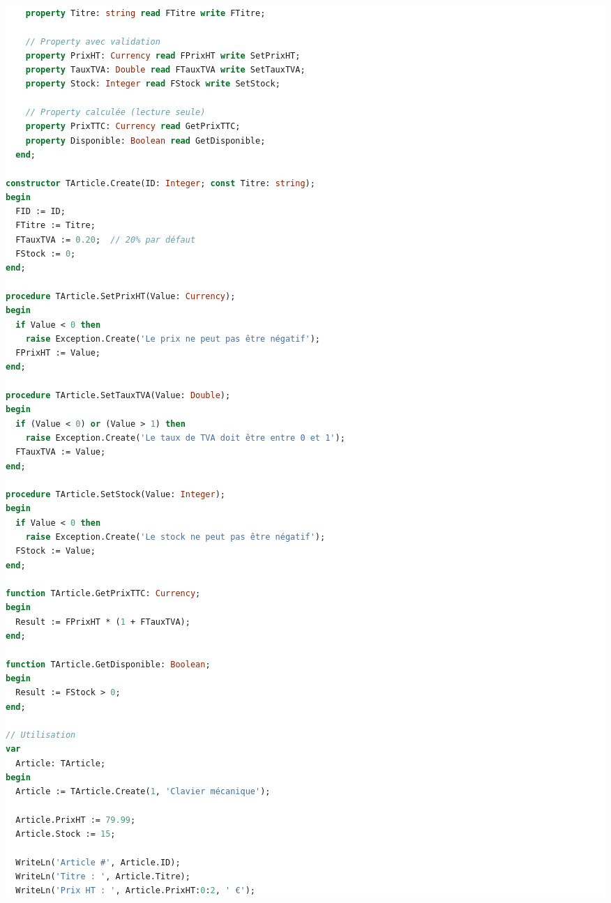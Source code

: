 ```pascal
    property Titre: string read FTitre write FTitre;

    // Property avec validation
    property PrixHT: Currency read FPrixHT write SetPrixHT;
    property TauxTVA: Double read FTauxTVA write SetTauxTVA;
    property Stock: Integer read FStock write SetStock;

    // Property calculée (lecture seule)
    property PrixTTC: Currency read GetPrixTTC;
    property Disponible: Boolean read GetDisponible;
  end;

constructor TArticle.Create(ID: Integer; const Titre: string);
begin
  FID := ID;
  FTitre := Titre;
  FTauxTVA := 0.20;  // 20% par défaut
  FStock := 0;
end;

procedure TArticle.SetPrixHT(Value: Currency);
begin
  if Value < 0 then
    raise Exception.Create('Le prix ne peut pas être négatif');
  FPrixHT := Value;
end;

procedure TArticle.SetTauxTVA(Value: Double);
begin
  if (Value < 0) or (Value > 1) then
    raise Exception.Create('Le taux de TVA doit être entre 0 et 1');
  FTauxTVA := Value;
end;

procedure TArticle.SetStock(Value: Integer);
begin
  if Value < 0 then
    raise Exception.Create('Le stock ne peut pas être négatif');
  FStock := Value;
end;

function TArticle.GetPrixTTC: Currency;
begin
  Result := FPrixHT * (1 + FTauxTVA);
end;

function TArticle.GetDisponible: Boolean;
begin
  Result := FStock > 0;
end;

// Utilisation
var
  Article: TArticle;
begin
  Article := TArticle.Create(1, 'Clavier mécanique');

  Article.PrixHT := 79.99;
  Article.Stock := 15;

  WriteLn('Article #', Article.ID);
  WriteLn('Titre : ', Article.Titre);
  WriteLn('Prix HT : ', Article.PrixHT:0:2, ' €');
```